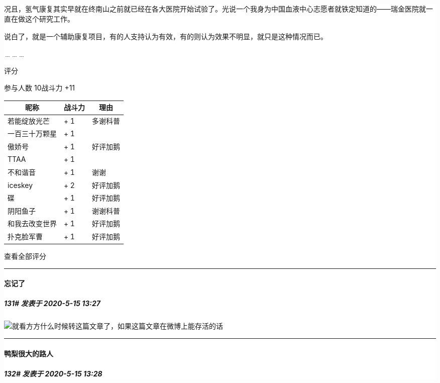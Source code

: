 况且，氢气康复其实早就在终南山之前就已经在各大医院开始试验了。光说一个我身为中国血液中心志愿者就铁定知道的——瑞金医院就一直在做这个研究工作。

说白了，就是一个辅助康复项目，有的人支持认为有效，有的则认为效果不明显，就只是这种情况而已。



﹍﹍﹍

评分





 参与人数 10战斗力 +11

|昵称|战斗力|理由|
|----|---|---|
| 若能绽放光芒| + 1|多谢科普|
| 一百三十万颗星| + 1||
| 傲娇号| + 1|好评加鹅|
| TTAA| + 1||
| 不和谐音| + 1|谢谢|
| iceskey| + 2|好评加鹅|
| 碟| + 1|好评加鹅|
| 阴阳鱼子| + 1|谢谢科普|
| 和我去改变世界| + 1|好评加鹅|
| 扑克脸军曹| + 1|好评加鹅|



查看全部评分






-----

####  忘记了  
##### 131#       发表于 2020-5-15 13:27



<img src="https://static.saraba1st.com/image/smiley/face2017/053.png" referrerpolicy="no-referrer">就看方方什么时候转这篇文章了，如果这篇文章在微博上能存活的话







-----

####  鸭梨很大的路人  
##### 132#       发表于 2020-5-15 13:28

